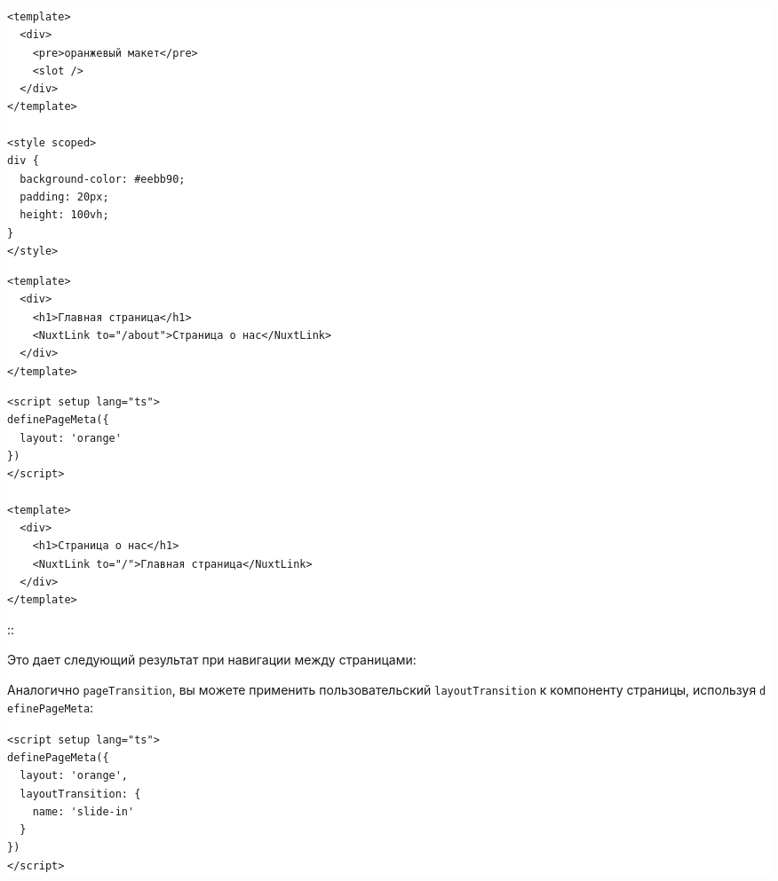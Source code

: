 ```vue [layouts/orange.vue]
<template>
  <div>
    <pre>оранжевый макет</pre>
    <slot />
  </div>
</template>

<style scoped>
div {
  background-color: #eebb90;
  padding: 20px;
  height: 100vh;
}
</style>
```

```vue [pages/index.vue]
<template>
  <div>
    <h1>Главная страница</h1>
    <NuxtLink to="/about">Страница о нас</NuxtLink>
  </div>
</template>
```

```vue [pages/about.vue]
<script setup lang="ts">
definePageMeta({
  layout: 'orange'
})
</script>

<template>
  <div>
    <h1>Страница о нас</h1>
    <NuxtLink to="/">Главная страница</NuxtLink>
  </div>
</template>
```

::

Это дает следующий результат при навигации между страницами:

<video controls class="rounded" poster="https://res.cloudinary.com/nuxt/video/upload/v1665065289/nuxt3/nuxt3-layouts-transitions_c9hwlx.jpg">
  <source src="https://res.cloudinary.com/nuxt/video/upload/v1665065289/nuxt3/nuxt3-layouts-transitions_c9hwlx.mp4" type="video/mp4">
</video>

Аналогично `pageTransition`, вы можете применить пользовательский `layoutTransition` к компоненту страницы, используя `definePageMeta`:

```vue twoslash [pages/about.vue]
<script setup lang="ts">
definePageMeta({
  layout: 'orange',
  layoutTransition: {
    name: 'slide-in'
  }
})
</script>
```
